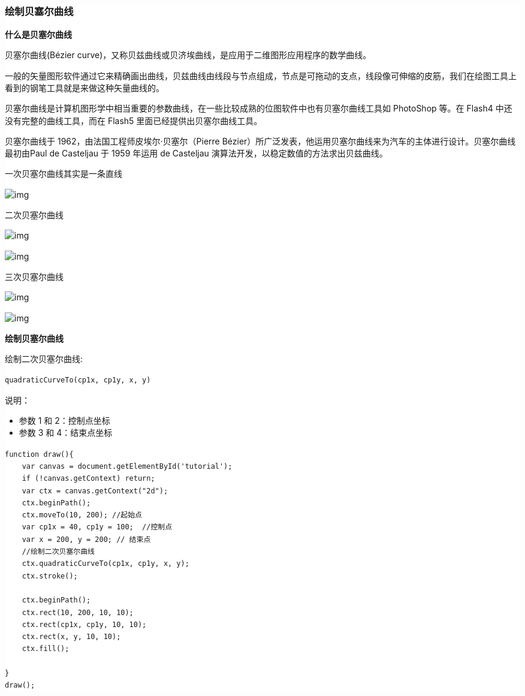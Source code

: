

### 绘制贝塞尔曲线

**什么是贝塞尔曲线**

贝塞尔曲线(Bézier curve)，又称贝兹曲线或贝济埃曲线，是应用于二维图形应用程序的数学曲线。

一般的矢量图形软件通过它来精确画出曲线，贝兹曲线由线段与节点组成，节点是可拖动的支点，线段像可伸缩的皮筋，我们在绘图工具上看到的钢笔工具就是来做这种矢量曲线的。

贝塞尔曲线是计算机图形学中相当重要的参数曲线，在一些比较成熟的位图软件中也有贝塞尔曲线工具如 PhotoShop 等。在 Flash4 中还没有完整的曲线工具，而在 Flash5 里面已经提供出贝塞尔曲线工具。

贝塞尔曲线于 1962，由法国工程师皮埃尔·贝塞尔（Pierre Bézier）所广泛发表，他运用贝塞尔曲线来为汽车的主体进行设计。贝塞尔曲线最初由Paul de Casteljau 于 1959 年运用 de Casteljau 演算法开发，以稳定数值的方法求出贝兹曲线。

一次贝塞尔曲线其实是一条直线

![img](https://www.runoob.com/wp-content/uploads/2018/12/240px-b_1_big.gif)

二次贝塞尔曲线

![img](https://www.runoob.com/wp-content/uploads/2018/12/b_2_big.gif)

![img](https://www.runoob.com/wp-content/uploads/2018/12/1544764428-5713-240px-BC3A9zier-2-big.svg-.png)

三次贝塞尔曲线

![img](https://www.runoob.com/wp-content/uploads/2018/12/b_3_big.gif)

![img](https://www.runoob.com/wp-content/uploads/2018/12/1544764428-2467-240px-BC3A9zier-3-big.svg-.png)

**绘制贝塞尔曲线**

绘制二次贝塞尔曲线:

```
quadraticCurveTo(cp1x, cp1y, x, y)
```

说明：

-  参数 1 和 2：控制点坐标
-  参数 3 和 4：结束点坐标

```
function draw(){
    var canvas = document.getElementById('tutorial');
    if (!canvas.getContext) return;
    var ctx = canvas.getContext("2d");
    ctx.beginPath();
    ctx.moveTo(10, 200); //起始点
    var cp1x = 40, cp1y = 100;  //控制点
    var x = 200, y = 200; // 结束点
    //绘制二次贝塞尔曲线
    ctx.quadraticCurveTo(cp1x, cp1y, x, y);
    ctx.stroke();
 
    ctx.beginPath();
    ctx.rect(10, 200, 10, 10);
    ctx.rect(cp1x, cp1y, 10, 10);
    ctx.rect(x, y, 10, 10);
    ctx.fill();
 
}
draw();
```

